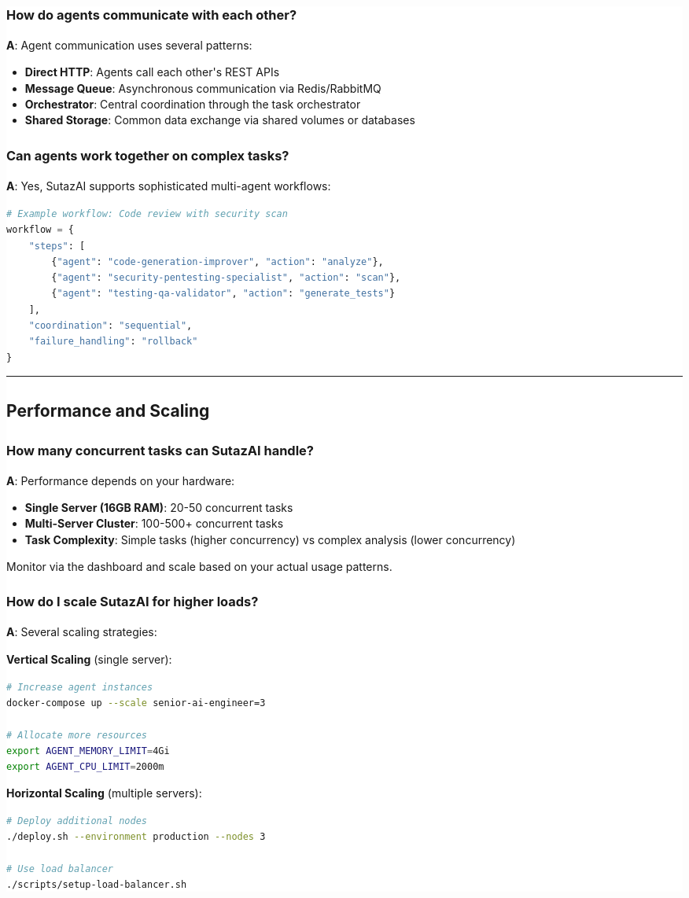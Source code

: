 ### How do agents communicate with each other?

**A**: Agent communication uses several patterns:
- **Direct HTTP**: Agents call each other's REST APIs
- **Message Queue**: Asynchronous communication via Redis/RabbitMQ
- **Orchestrator**: Central coordination through the task orchestrator
- **Shared Storage**: Common data exchange via shared volumes or databases

### Can agents work together on complex tasks?

**A**: Yes, SutazAI supports sophisticated multi-agent workflows:

```python
# Example workflow: Code review with security scan
workflow = {
    "steps": [
        {"agent": "code-generation-improver", "action": "analyze"},
        {"agent": "security-pentesting-specialist", "action": "scan"},
        {"agent": "testing-qa-validator", "action": "generate_tests"}
    ],
    "coordination": "sequential",
    "failure_handling": "rollback"
}
```

---

## Performance and Scaling

### How many concurrent tasks can SutazAI handle?

**A**: Performance depends on your hardware:
- **Single Server (16GB RAM)**: 20-50 concurrent tasks
- **Multi-Server Cluster**: 100-500+ concurrent tasks
- **Task Complexity**: Simple tasks (higher concurrency) vs complex analysis (lower concurrency)

Monitor via the dashboard and scale based on your actual usage patterns.

### How do I scale SutazAI for higher loads?

**A**: Several scaling strategies:

**Vertical Scaling** (single server):
```bash
# Increase agent instances
docker-compose up --scale senior-ai-engineer=3

# Allocate more resources
export AGENT_MEMORY_LIMIT=4Gi
export AGENT_CPU_LIMIT=2000m
```

**Horizontal Scaling** (multiple servers):
```bash
# Deploy additional nodes
./deploy.sh --environment production --nodes 3

# Use load balancer
./scripts/setup-load-balancer.sh
```
